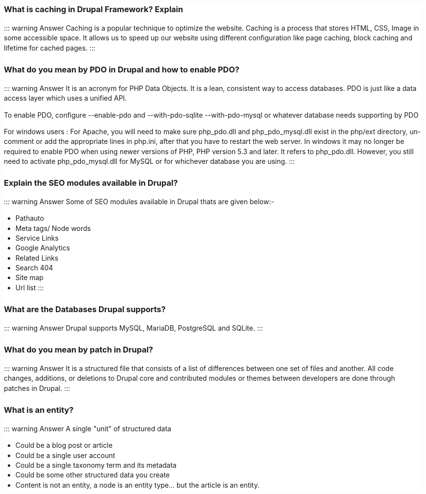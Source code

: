 ### What is caching in Drupal Framework? Explain
::: warning Answer
Caching is a popular technique to optimize the website. Caching is a process that stores HTML, CSS, Image in some accessible space. It allows us to speed up our website using different configuration like page caching, block caching and lifetime for cached pages.
:::

### What do you mean by PDO in Drupal and how to enable PDO?
::: warning Answer
It is an acronym for PHP Data Objects. It is a lean, consistent way to access databases. PDO is just like a data access layer which uses a unified API.

To enable PDO, configure --enable-pdo and --with-pdo-sqlite --with-pdo-mysql or whatever database needs supporting by PDO

For windows users : For Apache, you will need to make sure php_pdo.dll and php_pdo_mysql.dll exist in the php/ext directory, un-comment or add the appropriate lines in php.ini, after that you have to restart the web server. In windows it may no longer be required to enable PDO when using newer versions of PHP, PHP version 5.3 and later. It refers to php_pdo.dll. However, you still need to activate php_pdo_mysql.dll for MySQL or for whichever database you are using.
:::

### Explain the SEO modules available in Drupal?
::: warning Answer
Some of SEO modules available in Drupal thats are given below:-

- Pathauto
- Meta tags/ Node words
- Service Links
- Google Analytics
- Related Links
- Search 404
- Site map
- Url list
:::

### What are the Databases Drupal supports?
::: warning Answer
Drupal supports MySQL, MariaDB, PostgreSQL and SQLite.
:::

### What do you mean by patch in Drupal?
::: warning Answer
It is a structured file that consists of a list of differences between one set of files and another. All code changes, additions, or deletions to Drupal core and contributed modules or themes between developers are done through patches in Drupal.
:::

### What is an entity?
::: warning Answer
A single "unit" of structured data
- Could be a blog post or article
- Could be a single user account
- Could be a single taxonomy term and its metadata
- Could be some other structured data you create
- Content is not an entity, a node is an entity type... but the article is an entity.
